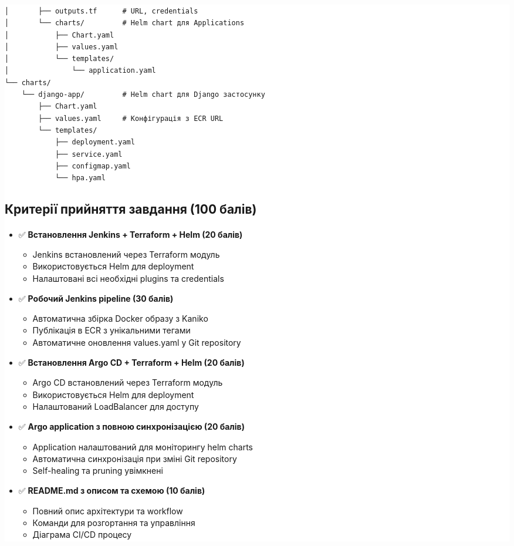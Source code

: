 ```
│       ├── outputs.tf      # URL, credentials
│       └── charts/         # Helm chart для Applications
│           ├── Chart.yaml
│           ├── values.yaml
│           └── templates/
│               └── application.yaml
└── charts/
    └── django-app/         # Helm chart для Django застосунку
        ├── Chart.yaml
        ├── values.yaml     # Конфігурація з ECR URL
        └── templates/
            ├── deployment.yaml
            ├── service.yaml
            ├── configmap.yaml
            └── hpa.yaml
```

## Критерії прийняття завдання (100 балів)

- ✅ **Встановлення Jenkins + Terraform + Helm (20 балів)**
  - Jenkins встановлений через Terraform модуль
  - Використовується Helm для deployment
  - Налаштовані всі необхідні plugins та credentials

- ✅ **Робочий Jenkins pipeline (30 балів)**
  - Автоматична збірка Docker образу з Kaniko
  - Публікація в ECR з унікальними тегами
  - Автоматичне оновлення values.yaml у Git repository

- ✅ **Встановлення Argo CD + Terraform + Helm (20 балів)**
  - Argo CD встановлений через Terraform модуль
  - Використовується Helm для deployment
  - Налаштований LoadBalancer для доступу

- ✅ **Argo application з повною синхронізацією (20 балів)**
  - Application налаштований для моніторингу helm charts
  - Автоматична синхронізація при зміні Git repository
  - Self-healing та pruning увімкнені

- ✅ **README.md з описом та схемою (10 балів)**
  - Повний опис архітектури та workflow
  - Команди для розгортання та управління
  - Діаграма CI/CD процесу
